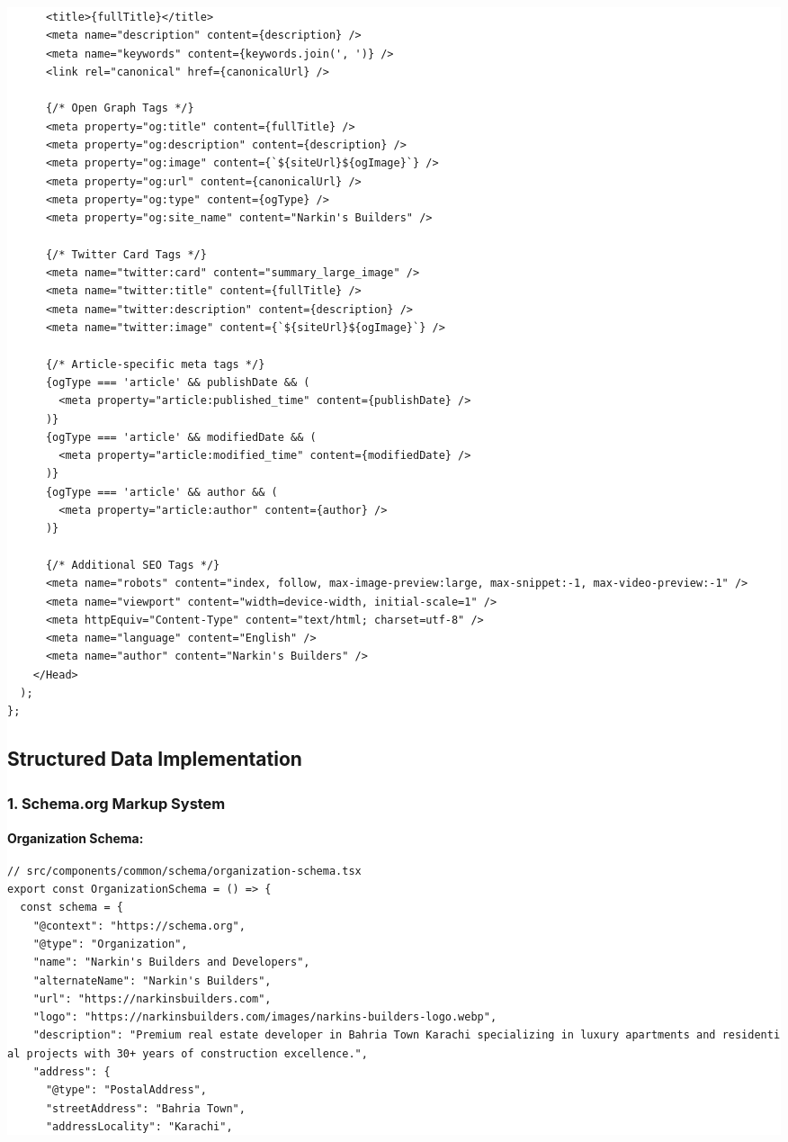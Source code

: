 ```tsx
      <title>{fullTitle}</title>
      <meta name="description" content={description} />
      <meta name="keywords" content={keywords.join(', ')} />
      <link rel="canonical" href={canonicalUrl} />

      {/* Open Graph Tags */}
      <meta property="og:title" content={fullTitle} />
      <meta property="og:description" content={description} />
      <meta property="og:image" content={`${siteUrl}${ogImage}`} />
      <meta property="og:url" content={canonicalUrl} />
      <meta property="og:type" content={ogType} />
      <meta property="og:site_name" content="Narkin's Builders" />

      {/* Twitter Card Tags */}
      <meta name="twitter:card" content="summary_large_image" />
      <meta name="twitter:title" content={fullTitle} />
      <meta name="twitter:description" content={description} />
      <meta name="twitter:image" content={`${siteUrl}${ogImage}`} />

      {/* Article-specific meta tags */}
      {ogType === 'article' && publishDate && (
        <meta property="article:published_time" content={publishDate} />
      )}
      {ogType === 'article' && modifiedDate && (
        <meta property="article:modified_time" content={modifiedDate} />
      )}
      {ogType === 'article' && author && (
        <meta property="article:author" content={author} />
      )}

      {/* Additional SEO Tags */}
      <meta name="robots" content="index, follow, max-image-preview:large, max-snippet:-1, max-video-preview:-1" />
      <meta name="viewport" content="width=device-width, initial-scale=1" />
      <meta httpEquiv="Content-Type" content="text/html; charset=utf-8" />
      <meta name="language" content="English" />
      <meta name="author" content="Narkin's Builders" />
    </Head>
  );
};
```

## Structured Data Implementation

### 1. Schema.org Markup System

**Organization Schema:**
```tsx
// src/components/common/schema/organization-schema.tsx
export const OrganizationSchema = () => {
  const schema = {
    "@context": "https://schema.org",
    "@type": "Organization",
    "name": "Narkin's Builders and Developers",
    "alternateName": "Narkin's Builders",
    "url": "https://narkinsbuilders.com",
    "logo": "https://narkinsbuilders.com/images/narkins-builders-logo.webp",
    "description": "Premium real estate developer in Bahria Town Karachi specializing in luxury apartments and residential projects with 30+ years of construction excellence.",
    "address": {
      "@type": "PostalAddress",
      "streetAddress": "Bahria Town",
      "addressLocality": "Karachi",
```